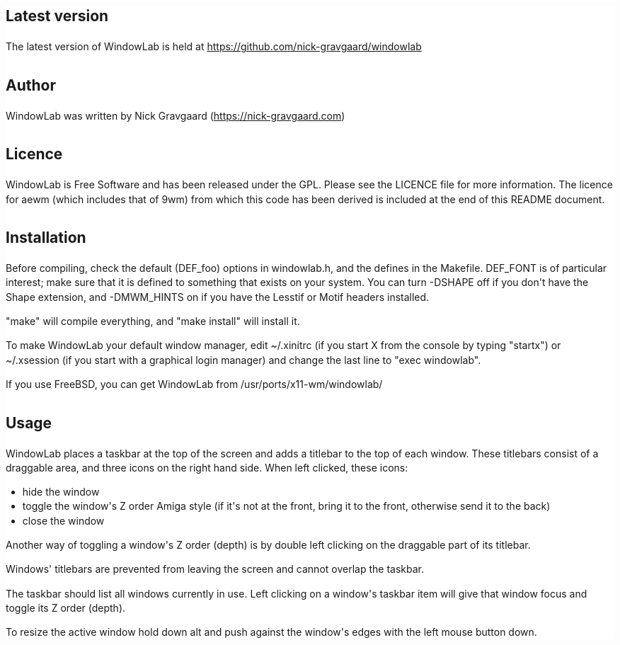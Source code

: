 
## Latest version

The latest version of WindowLab is held at https://github.com/nick-gravgaard/windowlab


## Author

WindowLab was written by Nick Gravgaard (https://nick-gravgaard.com)


## Licence

WindowLab is Free Software and has been released under the GPL. Please see the LICENCE file for more information. The licence for aewm (which includes that of 9wm) from which this code has been derived is included at the end of this README document.


## Installation

Before compiling, check the default (DEF_foo) options in windowlab.h, and the defines in the Makefile. DEF_FONT is of particular interest; make sure that it is defined to something that exists on your system. You can turn -DSHAPE off if you don't have the Shape extension, and -DMWM_HINTS on if you have the Lesstif or Motif headers installed.

"make" will compile everything, and "make install" will install it.

To make WindowLab your default window manager, edit ~/.xinitrc (if you start X from the console by typing "startx") or ~/.xsession (if you start with a graphical login manager) and change the last line to "exec windowlab".

If you use FreeBSD, you can get WindowLab from /usr/ports/x11-wm/windowlab/


## Usage

WindowLab places a taskbar at the top of the screen and adds a titlebar to the top of each window. These titlebars consist of a draggable area, and three icons on the right hand side. When left clicked, these icons:

* hide the window
* toggle the window's Z order Amiga style (if it's not at the front, bring it to the front, otherwise send it to the back)
* close the window

Another way of toggling a window's Z order (depth) is by double left clicking on the draggable part of its titlebar.

Windows' titlebars are prevented from leaving the screen and cannot overlap the taskbar.

The taskbar should list all windows currently in use. Left clicking on a window's taskbar item will give that window focus and toggle its Z order (depth).

To resize the active window hold down alt and push against the window's edges with the left mouse button down.
